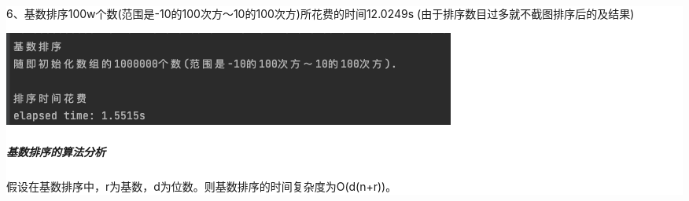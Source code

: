 6、基数排序100w个数(范围是-10的100次方～10的100次方)所花费的时间12.0249s
(由于排序数目过多就不截图排序后的及结果)

![排序100w个数](https://github.com/zhjing1019/program_algorithm/blob/main/bigNumberSort/image/radixSort100w.png)

##### 基数排序的算法分析
假设在基数排序中，r为基数，d为位数。则基数排序的时间复杂度为O(d(n+r))。



